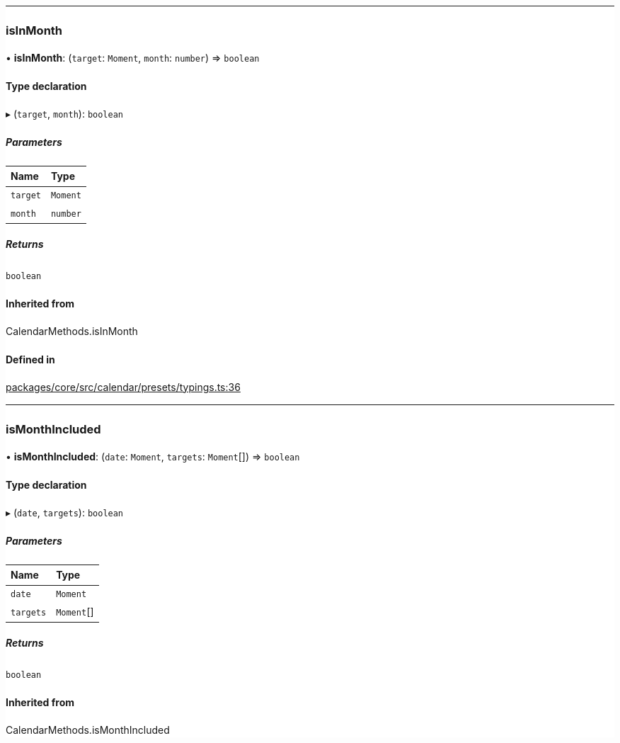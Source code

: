 ___

### isInMonth

• **isInMonth**: (`target`: `Moment`, `month`: `number`) => `boolean`

#### Type declaration

▸ (`target`, `month`): `boolean`

##### Parameters

| Name | Type |
| :------ | :------ |
| `target` | `Moment` |
| `month` | `number` |

##### Returns

`boolean`

#### Inherited from

CalendarMethods.isInMonth

#### Defined in

[packages/core/src/calendar/presets/typings.ts:36](https://github.com/Mezzanine-UI/mezzanine/blob/83e0173/packages/core/src/calendar/presets/typings.ts#L36)

___

### isMonthIncluded

• **isMonthIncluded**: (`date`: `Moment`, `targets`: `Moment`[]) => `boolean`

#### Type declaration

▸ (`date`, `targets`): `boolean`

##### Parameters

| Name | Type |
| :------ | :------ |
| `date` | `Moment` |
| `targets` | `Moment`[] |

##### Returns

`boolean`

#### Inherited from

CalendarMethods.isMonthIncluded
